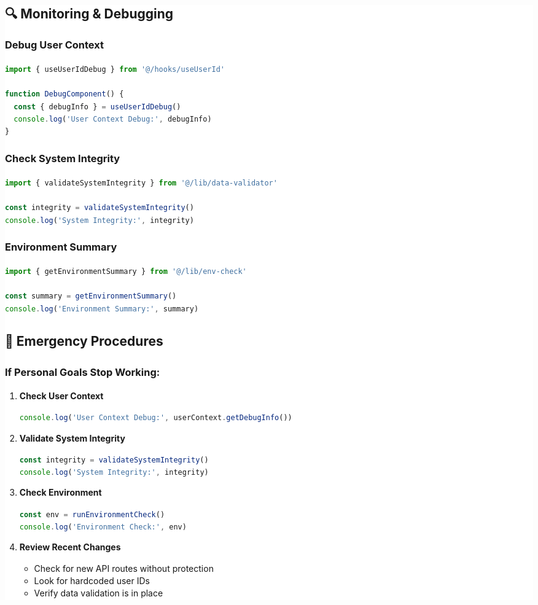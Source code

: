 ## 🔍 **Monitoring & Debugging**

### **Debug User Context**
```typescript
import { useUserIdDebug } from '@/hooks/useUserId'

function DebugComponent() {
  const { debugInfo } = useUserIdDebug()
  console.log('User Context Debug:', debugInfo)
}
```

### **Check System Integrity**
```typescript
import { validateSystemIntegrity } from '@/lib/data-validator'

const integrity = validateSystemIntegrity()
console.log('System Integrity:', integrity)
```

### **Environment Summary**
```typescript
import { getEnvironmentSummary } from '@/lib/env-check'

const summary = getEnvironmentSummary()
console.log('Environment Summary:', summary)
```

## 🚨 **Emergency Procedures**

### **If Personal Goals Stop Working:**

1. **Check User Context**
   ```typescript
   console.log('User Context Debug:', userContext.getDebugInfo())
   ```

2. **Validate System Integrity**
   ```typescript
   const integrity = validateSystemIntegrity()
   console.log('System Integrity:', integrity)
   ```

3. **Check Environment**
   ```typescript
   const env = runEnvironmentCheck()
   console.log('Environment Check:', env)
   ```

4. **Review Recent Changes**
   - Check for new API routes without protection
   - Look for hardcoded user IDs
   - Verify data validation is in place
